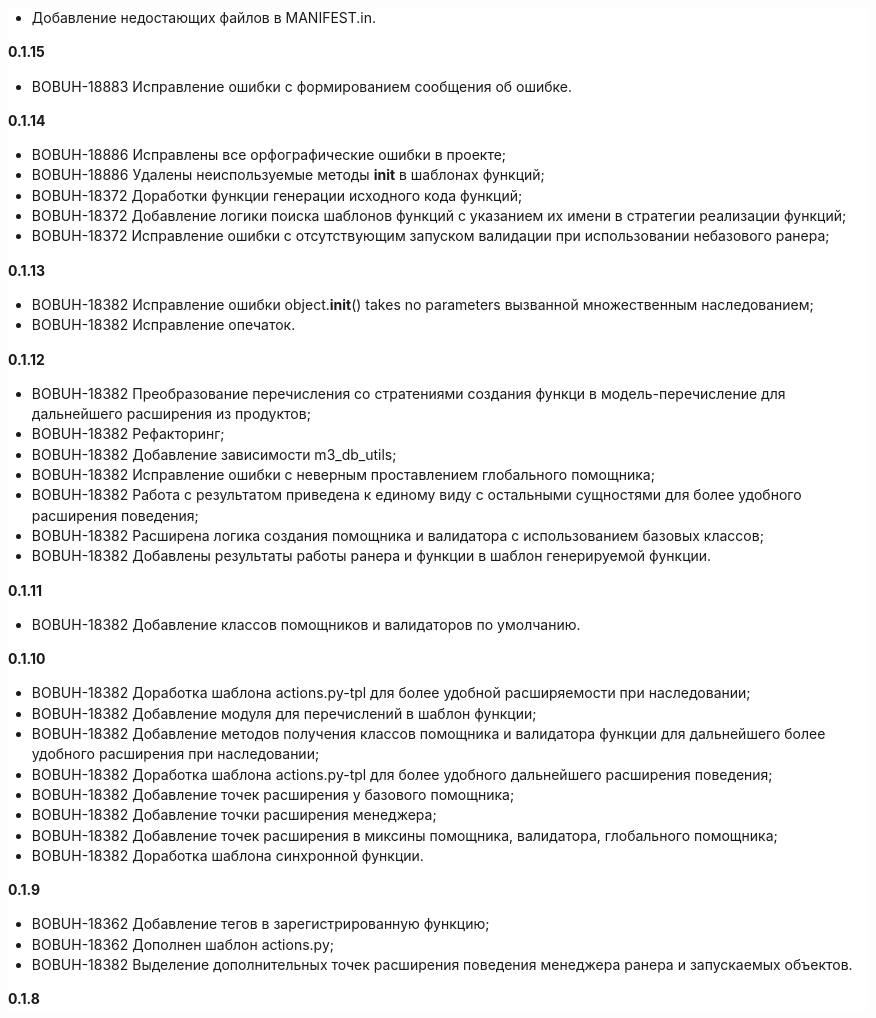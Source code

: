 - Добавление недостающих файлов в MANIFEST.in.

**0.1.15**

- BOBUH-18883 Исправление ошибки с формированием сообщения об ошибке.

**0.1.14**

- BOBUH-18886 Исправлены все орфографические ошибки в проекте;
- BOBUH-18886 Удалены неиспользуемые методы __init__ в шаблонах функций;
- BOBUH-18372 Доработки функции генерации исходного кода функций;
- BOBUH-18372 Добавление логики поиска шаблонов функций с указанием их имени в стратегии реализации функций;
- BOBUH-18372 Исправление ошибки с отсутствующим запуском валидации при использовании небазового ранера;

**0.1.13**

- BOBUH-18382 Исправление ошибки object.__init__() takes no parameters вызванной множественным наследованием;
- BOBUH-18382 Исправление опечаток.

**0.1.12**

- BOBUH-18382 Преобразование перечисления со стратениями создания функци в модель-перечисление для дальнейшего расширения из продуктов; 
- BOBUH-18382 Рефакторинг; 
- BOBUH-18382 Добавление зависимости m3_db_utils;
- BOBUH-18382 Исправление ошибки с неверным проставлением глобального помощника;
- BOBUH-18382 Работа с результатом приведена к единому виду с остальными сущностями для более удобного расширения поведения;
- BOBUH-18382 Расширена логика создания помощника и валидатора с использованием базовых классов;
- BOBUH-18382 Добавлены результаты работы ранера и функции в шаблон генерируемой функции.

**0.1.11**

- BOBUH-18382 Добавление классов помощников и валидаторов по умолчанию.

**0.1.10**

- BOBUH-18382 Доработка шаблона actions.py-tpl для более удобной расширяемости при наследовании;
- BOBUH-18382 Добавление модуля для перечислений в шаблон функции;
- BOBUH-18382 Добавление методов получения классов помощника и валидатора функции для дальнейшего более удобного расширения при наследовании;
- BOBUH-18382 Доработка шаблона actions.py-tpl для более удобного дальнейшего расширения поведения;
- BOBUH-18382 Добавление точек расширения у базового помощника;
- BOBUH-18382 Добавление точки расширения менеджера;
- BOBUH-18382 Добавление точек расширения в миксины помощника, валидатора, глобального помощника;
- BOBUH-18382 Доработка шаблона синхронной функции.

**0.1.9**

- BOBUH-18362 Добавление тегов в зарегистрированную функцию;
- BOBUH-18362 Дополнен шаблон actions.py;
- BOBUH-18382 Выделение дополнительных точек расширения поведения менеджера ранера и запускаемых объектов.

**0.1.8**

